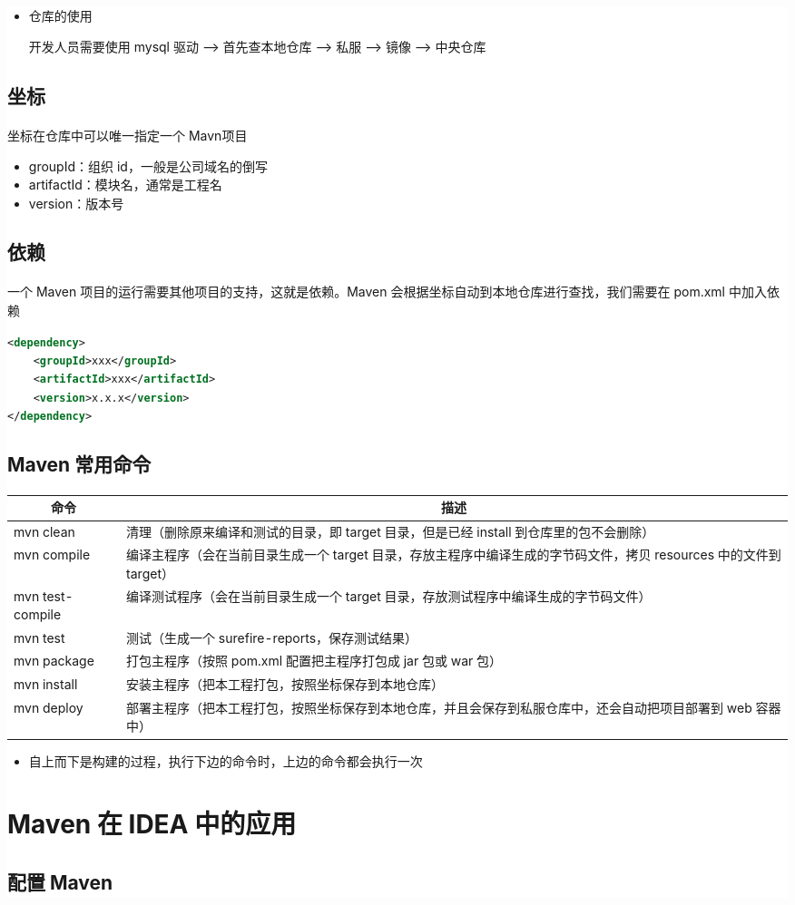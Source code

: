 - 仓库的使用

  开发人员需要使用 mysql 驱动 --> 首先查本地仓库 --> 私服 --> 镜像 --> 中央仓库



## 坐标

坐标在仓库中可以唯一指定一个 Mavn项目

- groupId：组织 id，一般是公司域名的倒写
- artifactId：模块名，通常是工程名
- version：版本号



## 依赖

一个 Maven 项目的运行需要其他项目的支持，这就是依赖。Maven 会根据坐标自动到本地仓库进行查找，我们需要在 pom.xml 中加入依赖

```xml
<dependency>
    <groupId>xxx</groupId>
    <artifactId>xxx</artifactId>
    <version>x.x.x</version>
</dependency>
```



## Maven 常用命令

| 命令             | 描述                                                         |
| ---------------- | ------------------------------------------------------------ |
| mvn clean        | 清理（删除原来编译和测试的目录，即 target 目录，但是已经 install 到仓库里的包不会删除） |
| mvn compile      | 编译主程序（会在当前目录生成一个 target 目录，存放主程序中编译生成的字节码文件，拷贝 resources 中的文件到 target） |
| mvn test-compile | 编译测试程序（会在当前目录生成一个 target 目录，存放测试程序中编译生成的字节码文件） |
| mvn test         | 测试（生成一个 surefire-reports，保存测试结果）              |
| mvn package      | 打包主程序（按照 pom.xml 配置把主程序打包成 jar 包或 war 包） |
| mvn install      | 安装主程序（把本工程打包，按照坐标保存到本地仓库）           |
| mvn deploy       | 部署主程序（把本工程打包，按照坐标保存到本地仓库，并且会保存到私服仓库中，还会自动把项目部署到 web 容器中） |

- 自上而下是构建的过程，执行下边的命令时，上边的命令都会执行一次







# Maven 在 IDEA 中的应用

## 配置 Maven
